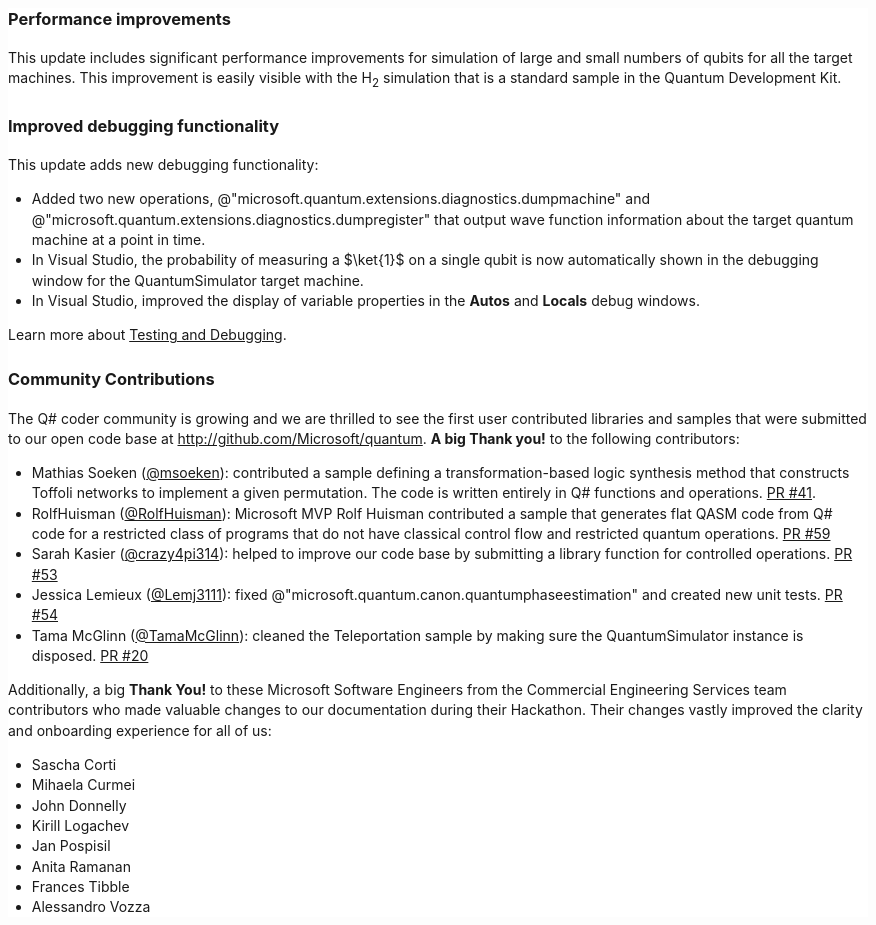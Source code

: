 ### Performance improvements

This update includes significant performance improvements for simulation of large and small numbers of qubits for all the target machines.  This improvement is easily visible with the H<sub>2</sub> simulation that is a standard sample in the Quantum Development Kit.

### Improved debugging functionality

This update adds new debugging functionality:
* Added two new operations,  @"microsoft.quantum.extensions.diagnostics.dumpmachine" and @"microsoft.quantum.extensions.diagnostics.dumpregister" that output wave function information about the target quantum machine at a point in time.  
* In Visual Studio, the probability of measuring a $\ket{1}$ on a single qubit is now automatically shown in the debugging window for the QuantumSimulator target machine.
* In Visual Studio, improved the display of variable properties in the **Autos** and **Locals** debug windows. 

Learn more about [Testing and Debugging](xref:microsoft.quantum.user-guide-qdk.overview.testingdebugging).

### Community Contributions

The Q# coder community is growing and we are thrilled to see the first user contributed libraries and samples that were submitted to our open code base at http://github.com/Microsoft/quantum.  **A big Thank you!** to the following contributors:
* Mathias Soeken ([@msoeken](https://github.com/msoeken)):  contributed a sample defining a transformation-based logic synthesis method that constructs Toffoli networks to implement a given permutation. The code is written entirely in Q# functions and operations.  [PR #41](https://github.com/Microsoft/Quantum/pull/41).
* RolfHuisman ([@RolfHuisman](https://github.com/RolfHuisman)): Microsoft MVP Rolf Huisman contributed a sample that generates flat QASM code from Q# code for a restricted class of programs that do not have classical control flow and restricted quantum operations. [PR #59](https://github.com/Microsoft/Quantum/pull/59)
* Sarah Kasier ([@crazy4pi314](https://github.com/crazy4pi314)): helped to improve our code base by submitting a library function for controlled operations. [PR #53](https://github.com/Microsoft/Quantum/pull/53)
* Jessica Lemieux ([@Lemj3111](https://github.com/Lemj3111)): fixed @"microsoft.quantum.canon.quantumphaseestimation" and created new unit tests.  [PR #54](https://github.com/Microsoft/Quantum/pull/54)
* Tama McGlinn ([@TamaMcGlinn](https://github.com/TamaMcGlinn)): cleaned the Teleportation sample by making sure the QuantumSimulator instance is disposed. [PR #20](https://github.com/Microsoft/Quantum/pull/20)

Additionally, a big **Thank You!** to these Microsoft Software Engineers from the Commercial Engineering Services team contributors who made valuable changes to our documentation during their Hackathon.  Their changes vastly improved the clarity and onboarding experience for all of us:
* Sascha Corti
* Mihaela Curmei
* John Donnelly
* Kirill Logachev
* Jan Pospisil
* Anita Ramanan
* Frances Tibble
* Alessandro Vozza
